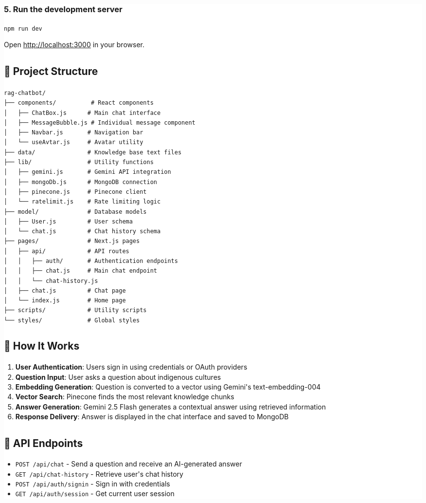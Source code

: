 ### 5. Run the development server

```bash
npm run dev
```

Open [http://localhost:3000](http://localhost:3000) in your browser.

## 📁 Project Structure

```
rag-chatbot/
├── components/          # React components
│   ├── ChatBox.js      # Main chat interface
│   ├── MessageBubble.js # Individual message component
│   ├── Navbar.js       # Navigation bar
│   └── useAvtar.js     # Avatar utility
├── data/               # Knowledge base text files
├── lib/                # Utility functions
│   ├── gemini.js       # Gemini API integration
│   ├── mongoDb.js      # MongoDB connection
│   ├── pinecone.js     # Pinecone client
│   └── ratelimit.js    # Rate limiting logic
├── model/              # Database models
│   ├── User.js         # User schema
│   └── chat.js         # Chat history schema
├── pages/              # Next.js pages
│   ├── api/            # API routes
│   │   ├── auth/       # Authentication endpoints
│   │   ├── chat.js     # Main chat endpoint
│   │   └── chat-history.js
│   ├── chat.js         # Chat page
│   └── index.js        # Home page
├── scripts/            # Utility scripts
└── styles/             # Global styles
```

## 🎯 How It Works

1. **User Authentication**: Users sign in using credentials or OAuth providers
2. **Question Input**: User asks a question about indigenous cultures
3. **Embedding Generation**: Question is converted to a vector using Gemini's text-embedding-004
4. **Vector Search**: Pinecone finds the most relevant knowledge chunks
5. **Answer Generation**: Gemini 2.5 Flash generates a contextual answer using retrieved information
6. **Response Delivery**: Answer is displayed in the chat interface and saved to MongoDB

## 🔑 API Endpoints

- `POST /api/chat` - Send a question and receive an AI-generated answer
- `GET /api/chat-history` - Retrieve user's chat history
- `POST /api/auth/signin` - Sign in with credentials
- `GET /api/auth/session` - Get current user session
